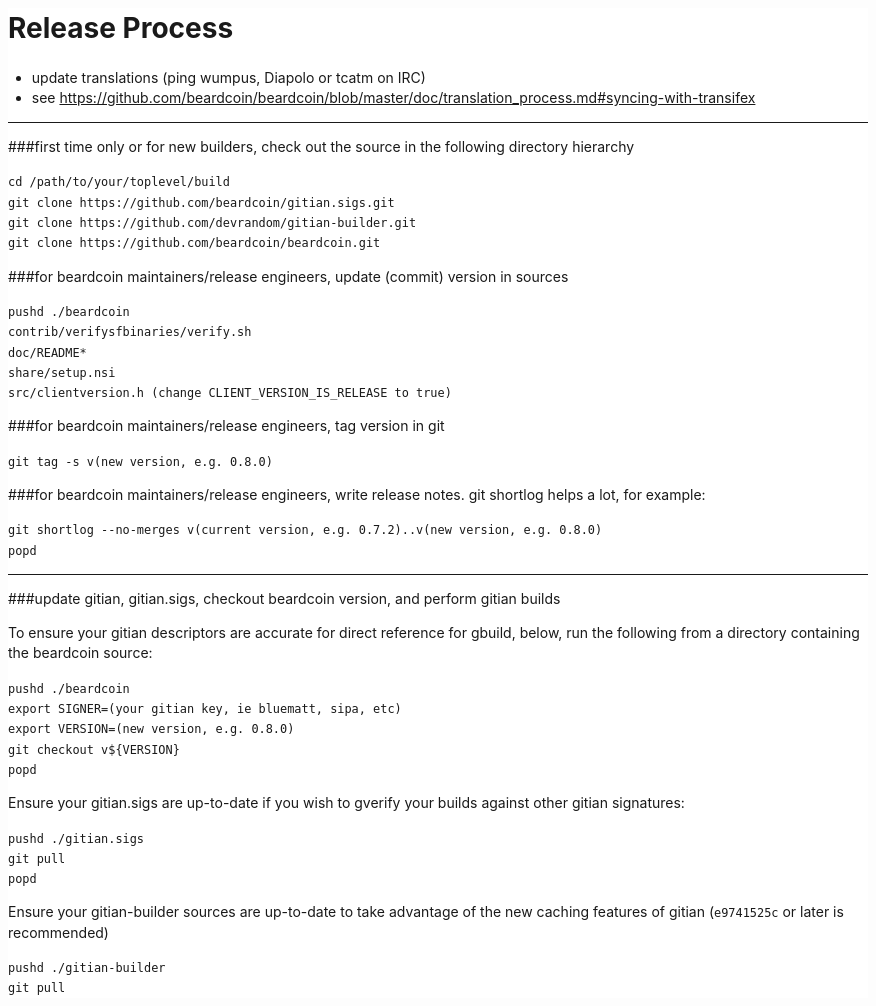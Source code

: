 Release Process
====================

* update translations (ping wumpus, Diapolo or tcatm on IRC)
* see https://github.com/beardcoin/beardcoin/blob/master/doc/translation_process.md#syncing-with-transifex

* * *

###first time only or for new builders, check out the source in the following directory hierarchy

	cd /path/to/your/toplevel/build
	git clone https://github.com/beardcoin/gitian.sigs.git
	git clone https://github.com/devrandom/gitian-builder.git
	git clone https://github.com/beardcoin/beardcoin.git

###for beardcoin maintainers/release engineers, update (commit) version in sources

	pushd ./beardcoin
	contrib/verifysfbinaries/verify.sh
	doc/README*
	share/setup.nsi
	src/clientversion.h (change CLIENT_VERSION_IS_RELEASE to true)

###for beardcoin maintainers/release engineers, tag version in git

	git tag -s v(new version, e.g. 0.8.0)

###for beardcoin maintainers/release engineers, write release notes. git shortlog helps a lot, for example:

	git shortlog --no-merges v(current version, e.g. 0.7.2)..v(new version, e.g. 0.8.0)
	popd

* * *

###update gitian, gitian.sigs, checkout beardcoin version, and perform gitian builds

 To ensure your gitian descriptors are accurate for direct reference for gbuild, below, run the following from a directory containing the beardcoin source:
  
	pushd ./beardcoin
	export SIGNER=(your gitian key, ie bluematt, sipa, etc)
	export VERSION=(new version, e.g. 0.8.0)
	git checkout v${VERSION}
	popd

  Ensure your gitian.sigs are up-to-date if you wish to gverify your builds against other gitian signatures:

	pushd ./gitian.sigs
	git pull
	popd

  Ensure your gitian-builder sources are up-to-date to take advantage of the new caching features of gitian (`e9741525c` or later is recommended)

	pushd ./gitian-builder
	git pull
